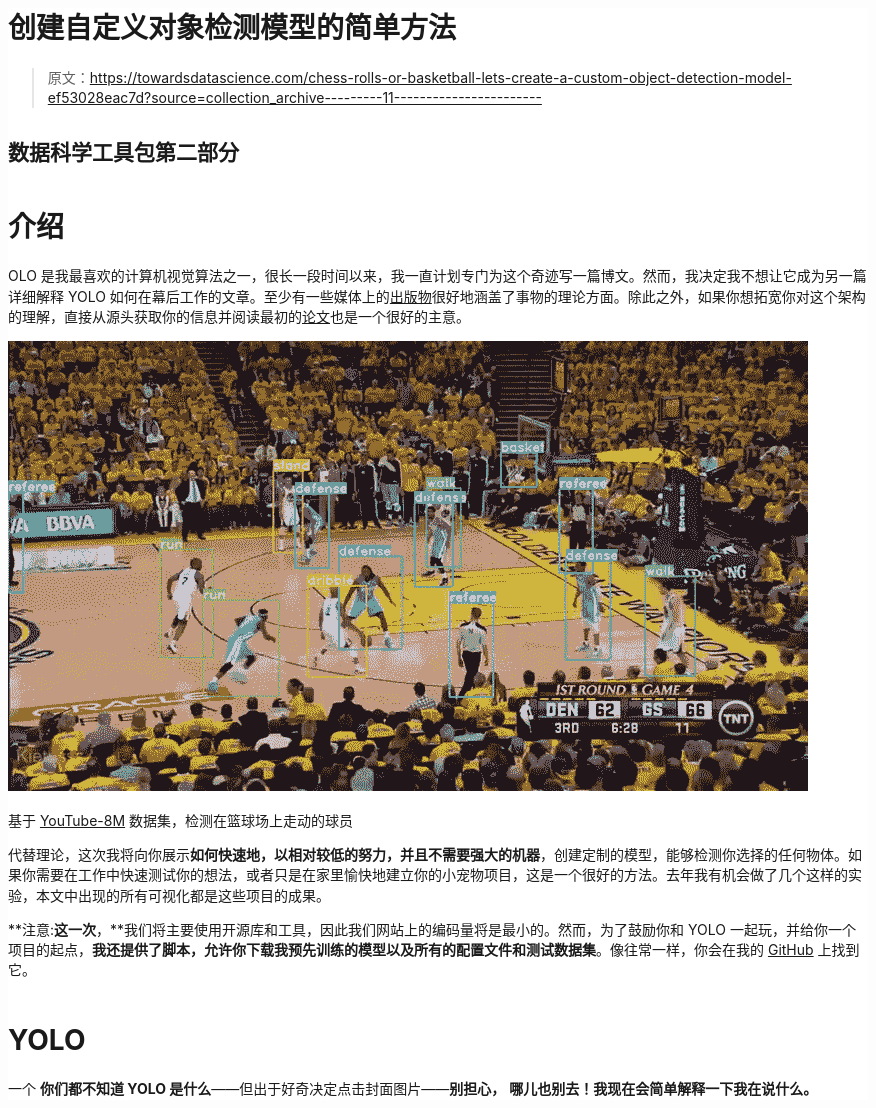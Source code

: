 # 创建自定义对象检测模型的简单方法

> 原文：<https://towardsdatascience.com/chess-rolls-or-basketball-lets-create-a-custom-object-detection-model-ef53028eac7d?source=collection_archive---------11----------------------->

## 数据科学工具包第二部分

# 介绍

OLO 是我最喜欢的计算机视觉算法之一，很长一段时间以来，我一直计划专门为这个奇迹写一篇博文。然而，我决定我不想让它成为另一篇详细解释 YOLO 如何在幕后工作的文章。至少有一些媒体上的[出版物](https://medium.com/@jonathan_hui/real-time-object-detection-with-yolo-yolov2-28b1b93e2088)很好地涵盖了事物的理论方面。除此之外，如果你想拓宽你对这个架构的理解，直接从源头获取你的信息并阅读最初的[论文](https://arxiv.org/abs/1506.02640)也是一个很好的主意。

![](img/b9bb7922b526ff95b57947d2e4f6c0c9.png)

基于 [YouTube-8M](https://research.google.com/youtube8m/) 数据集，检测在篮球场上走动的球员

代替理论，这次我将向你展示**如何快速地，以相对较低的努力，并且不需要强大的机器**，创建定制的模型，能够检测你选择的任何物体。如果你需要在工作中快速测试你的想法，或者只是在家里愉快地建立你的小宠物项目，这是一个很好的方法。去年我有机会做了几个这样的实验，本文中出现的所有可视化都是这些项目的成果。

**注意:**这一次**，**我们将主要使用开源库和工具，因此我们网站上的编码量将是最小的。然而，为了鼓励你和 YOLO 一起玩，并给你一个项目的起点，**我还提供了脚本，允许你下载我预先训练的模型以及所有的配置文件和测试数据集**。像往常一样，你会在我的 [GitHub](https://github.com/SkalskiP/ILearnDeepLearning.py/tree/master/02_data_science_toolkit/02_yolo_object_detection) 上找到它。

# YOLO

一个 **你们都不知道 YOLO 是什么**——但出于好奇决定点击封面图片——**别担心，** **哪儿也别去！我现在会简单解释一下我在说什么。**
